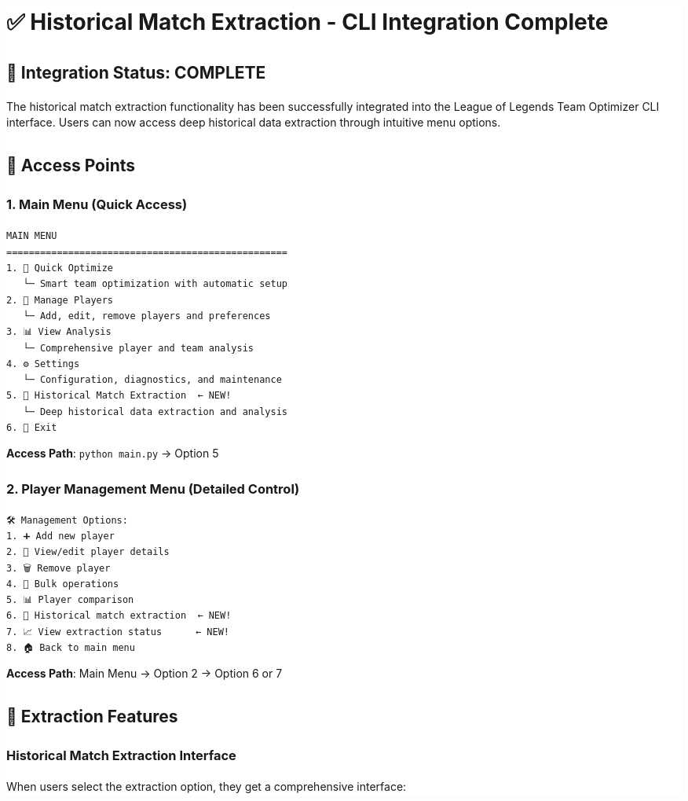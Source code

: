 # ✅ Historical Match Extraction - CLI Integration Complete

## 🎉 **Integration Status: COMPLETE**

The historical match extraction functionality has been successfully integrated into the League of Legends Team Optimizer CLI interface. Users can now access deep historical data extraction through intuitive menu options.

## 📍 **Access Points**

### 1. **Main Menu (Quick Access)**
```
MAIN MENU
==================================================
1. 🎯 Quick Optimize
   └─ Smart team optimization with automatic setup
2. 👥 Manage Players
   └─ Add, edit, remove players and preferences
3. 📊 View Analysis
   └─ Comprehensive player and team analysis
4. ⚙️ Settings
   └─ Configuration, diagnostics, and maintenance
5. 📜 Historical Match Extraction  ← NEW!
   └─ Deep historical data extraction and analysis
6. 🚪 Exit
```

**Access Path**: `python main.py` → Option 5

### 2. **Player Management Menu (Detailed Control)**
```
🛠️ Management Options:
1. ➕ Add new player
2. 👤 View/edit player details
3. 🗑️ Remove player
4. 🔄 Bulk operations
5. 📊 Player comparison
6. 📜 Historical match extraction  ← NEW!
7. 📈 View extraction status      ← NEW!
8. 🏠 Back to main menu
```

**Access Path**: Main Menu → Option 2 → Option 6 or 7

## 🔧 **Extraction Features**

### **Historical Match Extraction Interface**
When users select the extraction option, they get a comprehensive interface:
